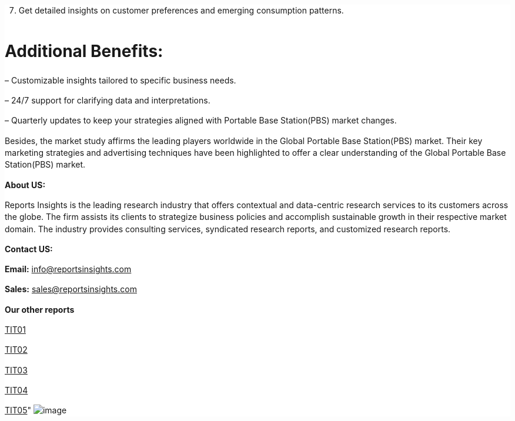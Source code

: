 7. Get detailed insights on customer preferences and emerging consumption patterns.

# <strong>Additional Benefits:</strong>

– Customizable insights tailored to specific business needs.

– 24/7 support for clarifying data and interpretations.

– Quarterly updates to keep your strategies aligned with Portable Base Station(PBS) market changes.

Besides, the market study affirms the leading players worldwide in the Global Portable Base Station(PBS) market. Their key marketing strategies and advertising techniques have been highlighted to offer a clear understanding of the Global Portable Base Station(PBS) market.

<strong><strong>About US</strong>:</strong>

Reports Insights is the leading research industry that offers contextual and data-centric research services to its customers across the globe. The firm assists its clients to strategize business policies and accomplish sustainable growth in their respective market domain. The industry provides consulting services, syndicated research reports, and customized research reports.

<strong>Contact US:</strong>

<p class=><b>Email:</b> <a href=mailto:info@reportsinsights.com>info@reportsinsights.com</a></p>
<p class=><b>Sales:</b> <a href=mailto:sales@reportsinsights.com>sales@reportsinsights.com</a></p>

<strong>Our other reports</strong>

<a href=LIN01>TIT01</a>

<a href=LIN02>TIT02</a>

<a href=LIN03>TIT03</a>

<a href=LIN04>TIT04</a>

<a href=LIN05>TIT05</a>"
![image](https://github.com/user-attachments/assets/36e5e2a4-1047-47b6-bc23-a54e44cd1e1e)
